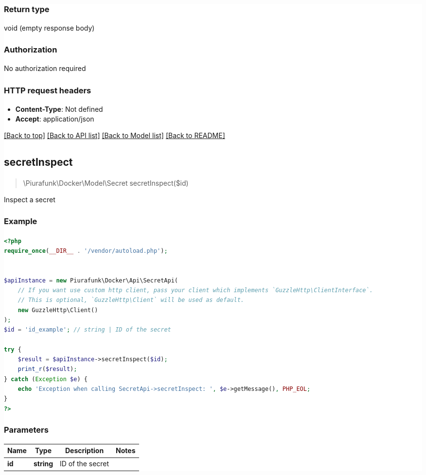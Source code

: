 ### Return type

void (empty response body)

### Authorization

No authorization required

### HTTP request headers

- **Content-Type**: Not defined
- **Accept**: application/json

[[Back to top]](#) [[Back to API list]](../../README.md#documentation-for-api-endpoints)
[[Back to Model list]](../../README.md#documentation-for-models)
[[Back to README]](../../README.md)


## secretInspect

> \Piurafunk\Docker\Model\Secret secretInspect($id)

Inspect a secret

### Example

```php
<?php
require_once(__DIR__ . '/vendor/autoload.php');


$apiInstance = new Piurafunk\Docker\Api\SecretApi(
    // If you want use custom http client, pass your client which implements `GuzzleHttp\ClientInterface`.
    // This is optional, `GuzzleHttp\Client` will be used as default.
    new GuzzleHttp\Client()
);
$id = 'id_example'; // string | ID of the secret

try {
    $result = $apiInstance->secretInspect($id);
    print_r($result);
} catch (Exception $e) {
    echo 'Exception when calling SecretApi->secretInspect: ', $e->getMessage(), PHP_EOL;
}
?>
```

### Parameters


Name | Type | Description  | Notes
------------- | ------------- | ------------- | -------------
 **id** | **string**| ID of the secret |
